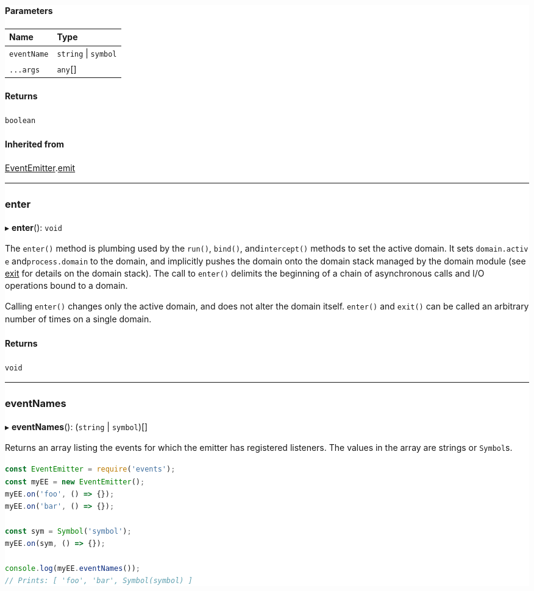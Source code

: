 #### Parameters

| Name | Type |
| :------ | :------ |
| `eventName` | `string` \| `symbol` |
| `...args` | `any`[] |

#### Returns

`boolean`

#### Inherited from

[EventEmitter](https://oven-sh.github.io/bun-types/classes/events_.EventEmitter-1.md).[emit](https://oven-sh.github.io/bun-types/classes/events_.EventEmitter-1.md#emit)

___

### enter

▸ **enter**(): `void`

The `enter()` method is plumbing used by the `run()`, `bind()`, and`intercept()` methods to set the active domain. It sets `domain.active` and`process.domain` to the domain, and implicitly
pushes the domain onto the domain
stack managed by the domain module (see [exit](https://oven-sh.github.io/bun-types/classes/domain_.Domain.md#exit) for details on the
domain stack). The call to `enter()` delimits the beginning of a chain of
asynchronous calls and I/O operations bound to a domain.

Calling `enter()` changes only the active domain, and does not alter the domain
itself. `enter()` and `exit()` can be called an arbitrary number of times on a
single domain.

#### Returns

`void`

___

### eventNames

▸ **eventNames**(): (`string` \| `symbol`)[]

Returns an array listing the events for which the emitter has registered
listeners. The values in the array are strings or `Symbol`s.

```js
const EventEmitter = require('events');
const myEE = new EventEmitter();
myEE.on('foo', () => {});
myEE.on('bar', () => {});

const sym = Symbol('symbol');
myEE.on(sym, () => {});

console.log(myEE.eventNames());
// Prints: [ 'foo', 'bar', Symbol(symbol) ]
```
